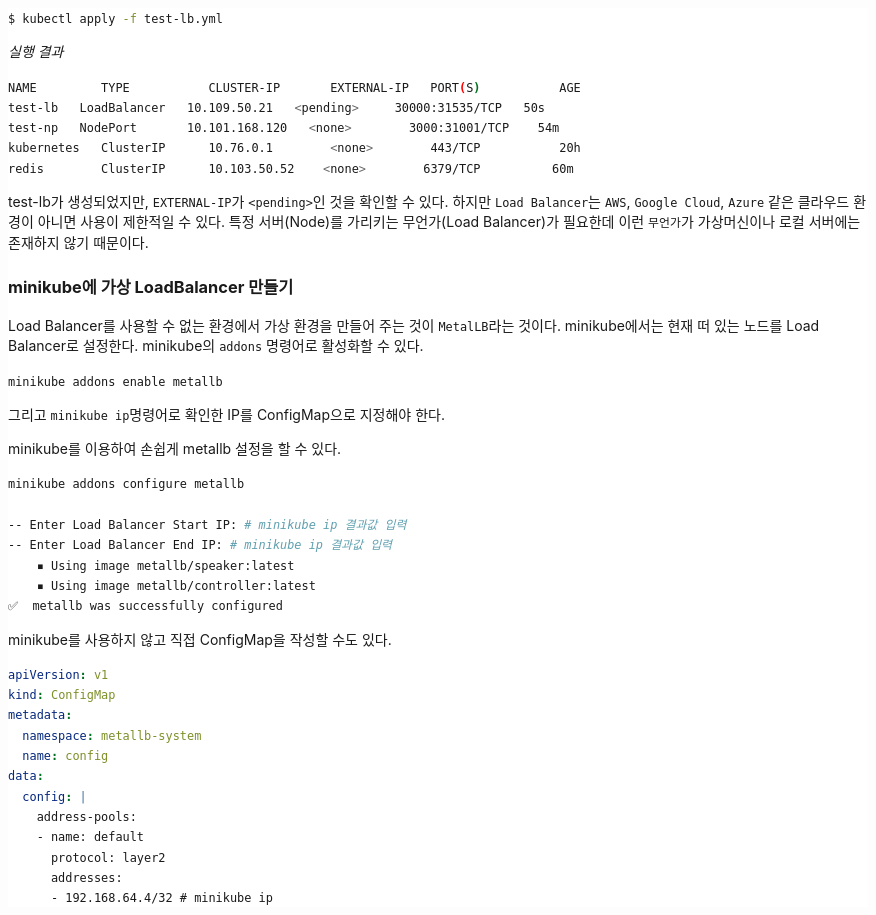 ```sh
$ kubectl apply -f test-lb.yml
```

*실행 결과*

```sh
NAME         TYPE           CLUSTER-IP       EXTERNAL-IP   PORT(S)           AGE
test-lb   LoadBalancer   10.109.50.21   <pending>     30000:31535/TCP   50s
test-np   NodePort       10.101.168.120   <none>        3000:31001/TCP    54m
kubernetes   ClusterIP      10.76.0.1        <none>        443/TCP           20h
redis        ClusterIP      10.103.50.52    <none>        6379/TCP          60m
```

test-lb가 생성되었지만, `EXTERNAL-IP`가 `<pending>`인 것을 확인할 수 있다.
하지만 `Load Balancer`는 `AWS`, `Google Cloud`, `Azure` 같은 클라우드 환경이 아니면 사용이 제한적일 수 있다.
특정 서버(Node)를 가리키는 무언가(Load Balancer)가 필요한데 이런 `무언가`가 가상머신이나 로컬 서버에는 존재하지 않기 때문이다.

### minikube에 가상 LoadBalancer 만들기

Load Balancer를 사용할 수 없는 환경에서 가상 환경을 만들어 주는 것이 `MetalLB`라는 것이다. minikube에서는 현재 떠 있는 노드를 Load Balancer로 설정한다. minikube의 `addons` 명령어로 활성화할 수 있다.

```sh
minikube addons enable metallb
```

그리고 `minikube ip`명령어로 확인한 IP를 ConfigMap으로 지정해야 한다.

minikube를 이용하여 손쉽게 metallb 설정을 할 수 있다.

```sh
minikube addons configure metallb

-- Enter Load Balancer Start IP: # minikube ip 결과값 입력
-- Enter Load Balancer End IP: # minikube ip 결과값 입력
    ▪ Using image metallb/speaker:latest
    ▪ Using image metallb/controller:latest
✅  metallb was successfully configured
```

minikube를 사용하지 않고 직접 ConfigMap을 작성할 수도 있다.

```yml
apiVersion: v1
kind: ConfigMap
metadata:
  namespace: metallb-system
  name: config
data:
  config: |
    address-pools:
    - name: default
      protocol: layer2
      addresses:
      - 192.168.64.4/32 # minikube ip
```
